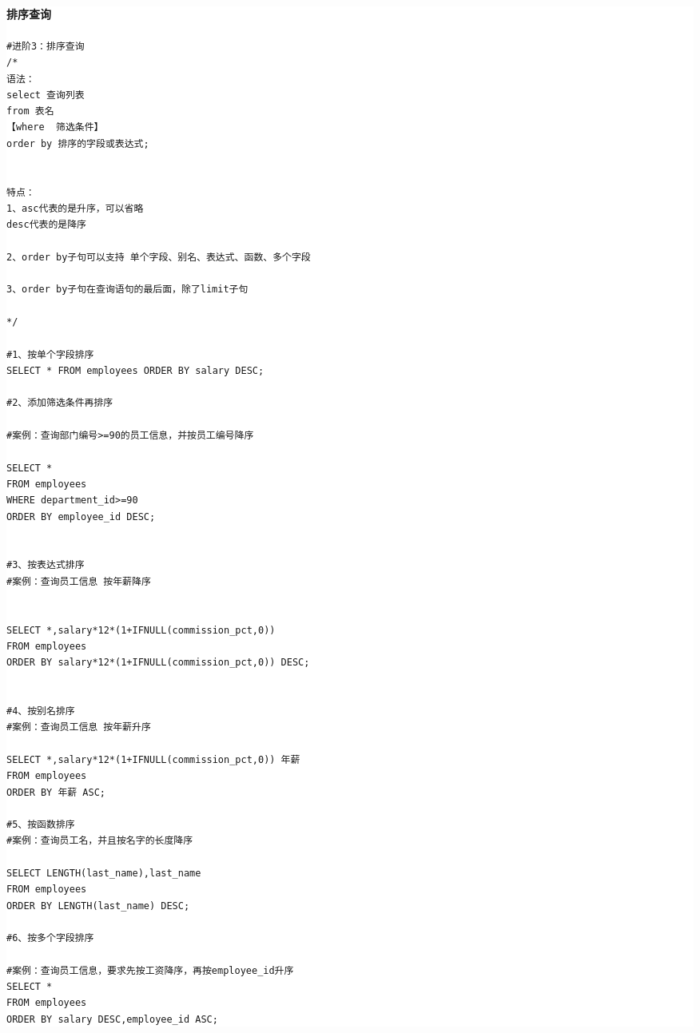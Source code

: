 #### 排序查询

```mysql
#进阶3：排序查询
/*
语法：
select 查询列表
from 表名
【where  筛选条件】
order by 排序的字段或表达式;


特点：
1、asc代表的是升序，可以省略
desc代表的是降序

2、order by子句可以支持 单个字段、别名、表达式、函数、多个字段

3、order by子句在查询语句的最后面，除了limit子句

*/

#1、按单个字段排序
SELECT * FROM employees ORDER BY salary DESC;

#2、添加筛选条件再排序

#案例：查询部门编号>=90的员工信息，并按员工编号降序

SELECT *
FROM employees
WHERE department_id>=90
ORDER BY employee_id DESC;


#3、按表达式排序
#案例：查询员工信息 按年薪降序


SELECT *,salary*12*(1+IFNULL(commission_pct,0))
FROM employees
ORDER BY salary*12*(1+IFNULL(commission_pct,0)) DESC;


#4、按别名排序
#案例：查询员工信息 按年薪升序

SELECT *,salary*12*(1+IFNULL(commission_pct,0)) 年薪
FROM employees
ORDER BY 年薪 ASC;

#5、按函数排序
#案例：查询员工名，并且按名字的长度降序

SELECT LENGTH(last_name),last_name 
FROM employees
ORDER BY LENGTH(last_name) DESC;

#6、按多个字段排序

#案例：查询员工信息，要求先按工资降序，再按employee_id升序
SELECT *
FROM employees
ORDER BY salary DESC,employee_id ASC;
```